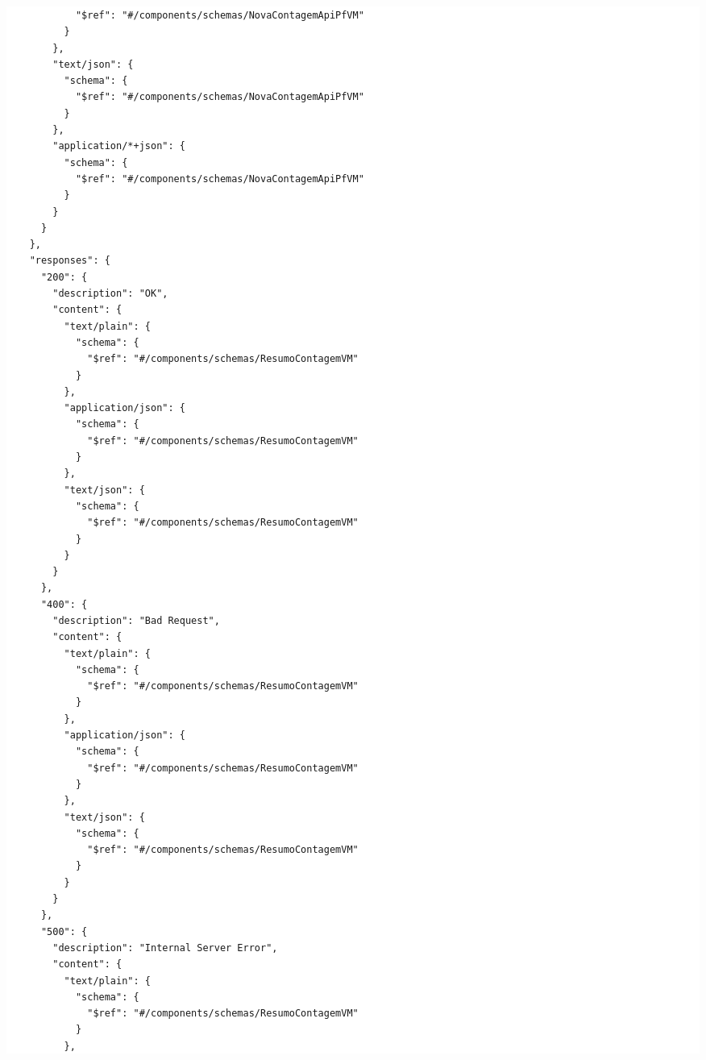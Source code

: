                "$ref": "#/components/schemas/NovaContagemApiPfVM"
              }
            },
            "text/json": {
              "schema": {
                "$ref": "#/components/schemas/NovaContagemApiPfVM"
              }
            },
            "application/*+json": {
              "schema": {
                "$ref": "#/components/schemas/NovaContagemApiPfVM"
              }
            }
          }
        },
        "responses": {
          "200": {
            "description": "OK",
            "content": {
              "text/plain": {
                "schema": {
                  "$ref": "#/components/schemas/ResumoContagemVM"
                }
              },
              "application/json": {
                "schema": {
                  "$ref": "#/components/schemas/ResumoContagemVM"
                }
              },
              "text/json": {
                "schema": {
                  "$ref": "#/components/schemas/ResumoContagemVM"
                }
              }
            }
          },
          "400": {
            "description": "Bad Request",
            "content": {
              "text/plain": {
                "schema": {
                  "$ref": "#/components/schemas/ResumoContagemVM"
                }
              },
              "application/json": {
                "schema": {
                  "$ref": "#/components/schemas/ResumoContagemVM"
                }
              },
              "text/json": {
                "schema": {
                  "$ref": "#/components/schemas/ResumoContagemVM"
                }
              }
            }
          },
          "500": {
            "description": "Internal Server Error",
            "content": {
              "text/plain": {
                "schema": {
                  "$ref": "#/components/schemas/ResumoContagemVM"
                }
              },